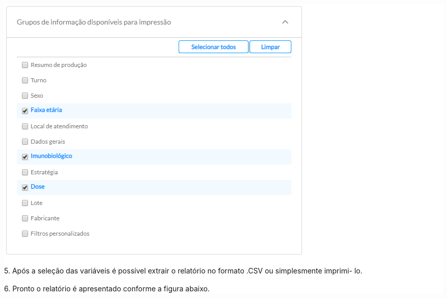 ![](media/pec_image806.png)

5\. Após a seleção das variáveis é possível extrair o relatório no formato .CSV ou simplesmente imprimi- lo.

6\. Pronto o relatório é apresentado conforme a figura abaixo.
